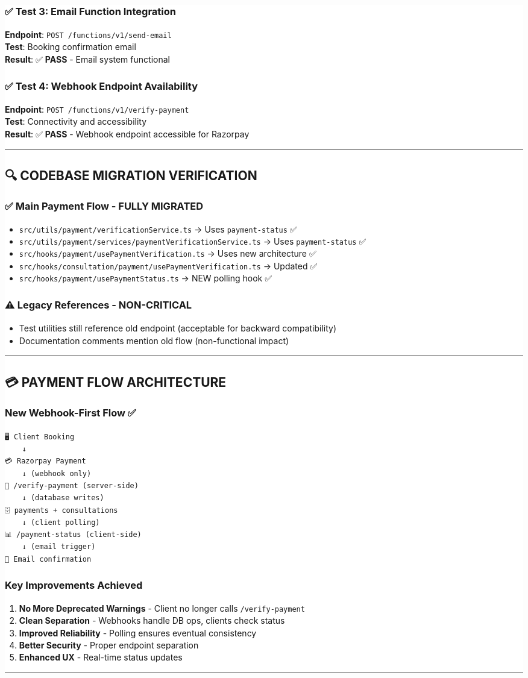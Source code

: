 ### ✅ Test 3: Email Function Integration
**Endpoint**: `POST /functions/v1/send-email`  
**Test**: Booking confirmation email  
**Result**: ✅ **PASS** - Email system functional

### ✅ Test 4: Webhook Endpoint Availability
**Endpoint**: `POST /functions/v1/verify-payment`  
**Test**: Connectivity and accessibility  
**Result**: ✅ **PASS** - Webhook endpoint accessible for Razorpay

---

## 🔍 CODEBASE MIGRATION VERIFICATION

### ✅ Main Payment Flow - FULLY MIGRATED
- `src/utils/payment/verificationService.ts` → Uses `payment-status` ✅
- `src/utils/payment/services/paymentVerificationService.ts` → Uses `payment-status` ✅  
- `src/hooks/payment/usePaymentVerification.ts` → Uses new architecture ✅
- `src/hooks/consultation/payment/usePaymentVerification.ts` → Updated ✅
- `src/hooks/payment/usePaymentStatus.ts` → NEW polling hook ✅

### ⚠️ Legacy References - NON-CRITICAL
- Test utilities still reference old endpoint (acceptable for backward compatibility)
- Documentation comments mention old flow (non-functional impact)

---

## 💳 PAYMENT FLOW ARCHITECTURE

### New Webhook-First Flow ✅
```
🖥️ Client Booking
    ↓
💳 Razorpay Payment
    ↓ (webhook only)
🔗 /verify-payment (server-side)
    ↓ (database writes)  
🗄️ payments + consultations
    ↓ (client polling)
📊 /payment-status (client-side)
    ↓ (email trigger)
📧 Email confirmation
```

### Key Improvements Achieved
1. **No More Deprecated Warnings** - Client no longer calls `/verify-payment`
2. **Clean Separation** - Webhooks handle DB ops, clients check status
3. **Improved Reliability** - Polling ensures eventual consistency  
4. **Better Security** - Proper endpoint separation
5. **Enhanced UX** - Real-time status updates

---